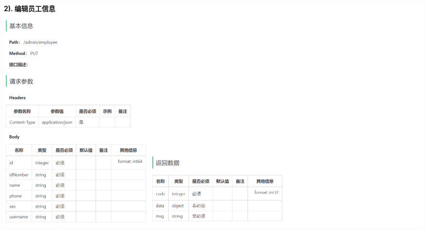 


**2). 编辑员工信息**

<img src="assets/image-20221112145643769.png" alt="image-20221112145643769" style="zoom:50%;" /> <img src="assets/image-20221112145659035.png" alt="image-20221112145659035" style="zoom:50%;" />
